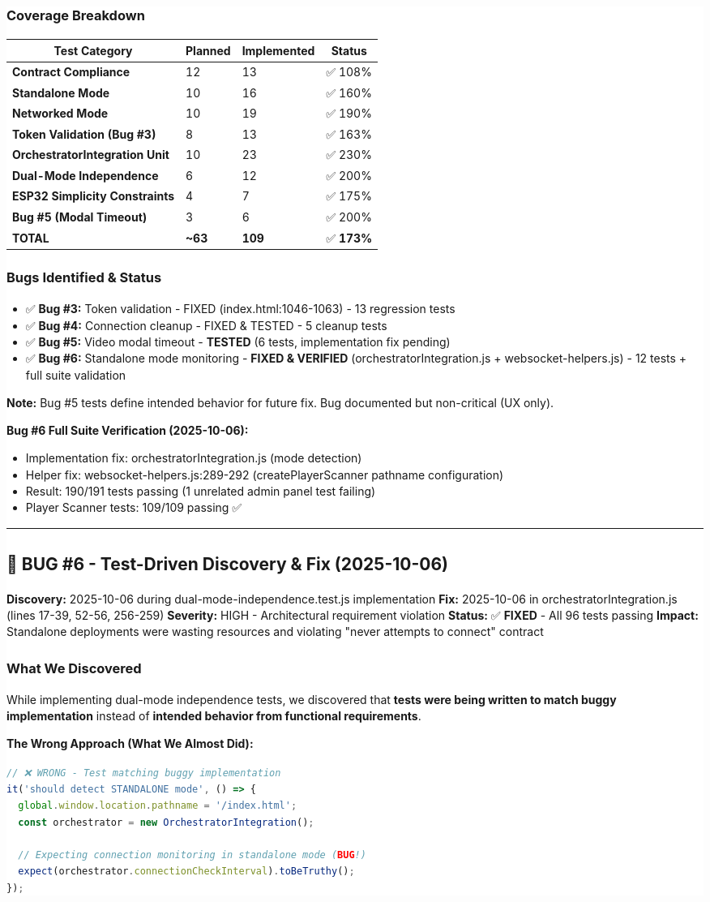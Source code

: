 ### Coverage Breakdown
| Test Category | Planned | Implemented | Status |
|---------------|---------|-------------|--------|
| **Contract Compliance** | 12 | 13 | ✅ 108% |
| **Standalone Mode** | 10 | 16 | ✅ 160% |
| **Networked Mode** | 10 | 19 | ✅ 190% |
| **Token Validation (Bug #3)** | 8 | 13 | ✅ 163% |
| **OrchestratorIntegration Unit** | 10 | 23 | ✅ 230% |
| **Dual-Mode Independence** | 6 | 12 | ✅ 200% |
| **ESP32 Simplicity Constraints** | 4 | 7 | ✅ 175% |
| **Bug #5 (Modal Timeout)** | 3 | 6 | ✅ 200% |
| **TOTAL** | **~63** | **109** | ✅ **173%** |

### Bugs Identified & Status
- ✅ **Bug #3:** Token validation - FIXED (index.html:1046-1063) - 13 regression tests
- ✅ **Bug #4:** Connection cleanup - FIXED & TESTED - 5 cleanup tests
- ✅ **Bug #5:** Video modal timeout - **TESTED** (6 tests, implementation fix pending)
- ✅ **Bug #6:** Standalone mode monitoring - **FIXED & VERIFIED** (orchestratorIntegration.js + websocket-helpers.js) - 12 tests + full suite validation

**Note:** Bug #5 tests define intended behavior for future fix. Bug documented but non-critical (UX only).

**Bug #6 Full Suite Verification (2025-10-06):**
- Implementation fix: orchestratorIntegration.js (mode detection)
- Helper fix: websocket-helpers.js:289-292 (createPlayerScanner pathname configuration)
- Result: 190/191 tests passing (1 unrelated admin panel test failing)
- Player Scanner tests: 109/109 passing ✅

---

## 🚨 BUG #6 - Test-Driven Discovery & Fix (2025-10-06)

**Discovery:** 2025-10-06 during dual-mode-independence.test.js implementation
**Fix:** 2025-10-06 in orchestratorIntegration.js (lines 17-39, 52-56, 256-259)
**Severity:** HIGH - Architectural requirement violation
**Status:** ✅ **FIXED** - All 96 tests passing
**Impact:** Standalone deployments were wasting resources and violating "never attempts to connect" contract

### What We Discovered

While implementing dual-mode independence tests, we discovered that **tests were being written to match buggy implementation** instead of **intended behavior from functional requirements**.

**The Wrong Approach (What We Almost Did):**
```javascript
// ❌ WRONG - Test matching buggy implementation
it('should detect STANDALONE mode', () => {
  global.window.location.pathname = '/index.html';
  const orchestrator = new OrchestratorIntegration();

  // Expecting connection monitoring in standalone mode (BUG!)
  expect(orchestrator.connectionCheckInterval).toBeTruthy();
});
```
